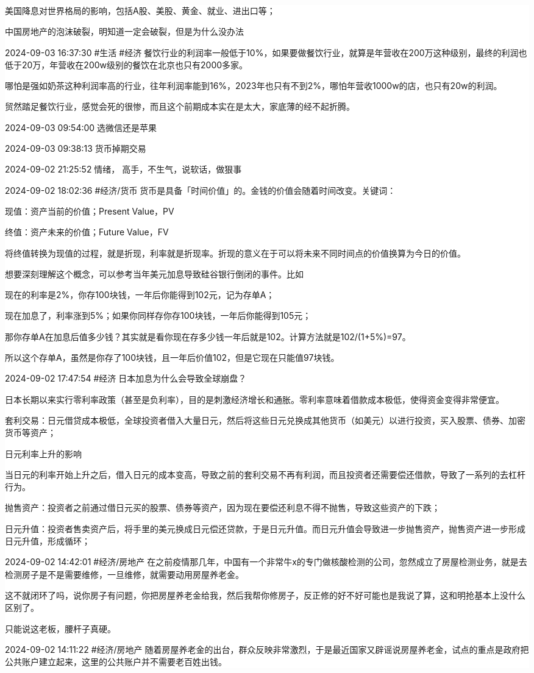 美国降息对世界格局的影响，包括A股、美股、黄金、就业、进出口等；

中国房地产的泡沫破裂，明知道一定会破裂，但是为什么没办法

2024-09-03 16:37:30
#生活 #经济 餐饮行业的利润率一般低于10%，如果要做餐饮行业，就算是年营收在200万这种级别，最终的利润也低于20万，年营收在200w级别的餐饮在北京也只有2000多家。

哪怕是强如奶茶这种利润率高的行业，往年利润率能到16%，2023年也只有不到2%，哪怕年营收1000w的店，也只有20w的利润。

贸然踏足餐饮行业，感觉会死的很惨，而且这个前期成本实在是太大，家底薄的经不起折腾。

2024-09-03 09:54:00
选微信还是苹果

2024-09-03 09:38:13
货币掉期交易

2024-09-02 21:25:52
情绪， 高手，不生气，说软话，做狠事

2024-09-02 18:02:36
#经济/货币 货币是具备「时间价值」的。金钱的价值会随着时间改变。关键词：

现值：资产当前的价值；Present Value，PV

终值：资产未来的价值；Future Value，FV

将终值转换为现值的过程，就是折现，利率就是折现率。折现的意义在于可以将未来不同时间点的价值换算为今日的价值。

想要深刻理解这个概念，可以参考当年美元加息导致硅谷银行倒闭的事件。比如

现在的利率是2%，你存100块钱，一年后你能得到102元，记为存单A；

现在加息了，利率涨到5%；如果你同样存你存100块钱，一年后你能得到105元；

那你存单A在加息后值多少钱？其实就是看你现在存多少钱一年后就是102。计算方法就是102/(1+5%)=97。

所以这个存单A，虽然是你存了100块钱，且一年后价值102，但是它现在只能值97块钱。

2024-09-02 17:47:54
#经济 日本加息为什么会导致全球崩盘？

日本长期以来实行零利率政策（甚至是负利率），目的是刺激经济增长和通胀。零利率意味着借款成本极低，使得资金变得非常便宜。

套利交易：日元借贷成本极低，全球投资者借入大量日元，然后将这些日元兑换成其他货币（如美元）以进行投资，买入股票、债券、加密货币等资产；

日元利率上升的影响

当日元的利率开始上升之后，借入日元的成本变高，导致之前的套利交易不再有利润，而且投资者还需要偿还借款，导致了一系列的去杠杆行为。

抛售资产：投资者之前通过借日元买的股票、债券等资产，因为现在要偿还利息不得不抛售，导致这些资产的下跌；

日元升值：投资者售卖资产后，将手里的美元换成日元偿还贷款，于是日元升值。而日元升值会导致进一步抛售资产，抛售资产进一步形成日元升值，形成循环；

2024-09-02 14:42:01
#经济/房地产 在之前疫情那几年，中国有一个非常牛x的专门做核酸检测的公司，忽然成立了房屋检测业务，就是去检测房子是不是需要维修，一旦维修，就需要动用房屋养老金。

这不就闭环了吗，说你房子有问题，你把房屋养老金给我，然后我帮你修房子，反正修的好不好可能也是我说了算，这和明抢基本上没什么区别了。

只能说这老板，腰杆子真硬。

2024-09-02 14:11:22
#经济/房地产 随着房屋养老金的出台，群众反映非常激烈，于是最近国家又辟谣说房屋养老金，试点的重点是政府把公共账户建立起来，这里的公共账户并不需要老百姓出钱。
